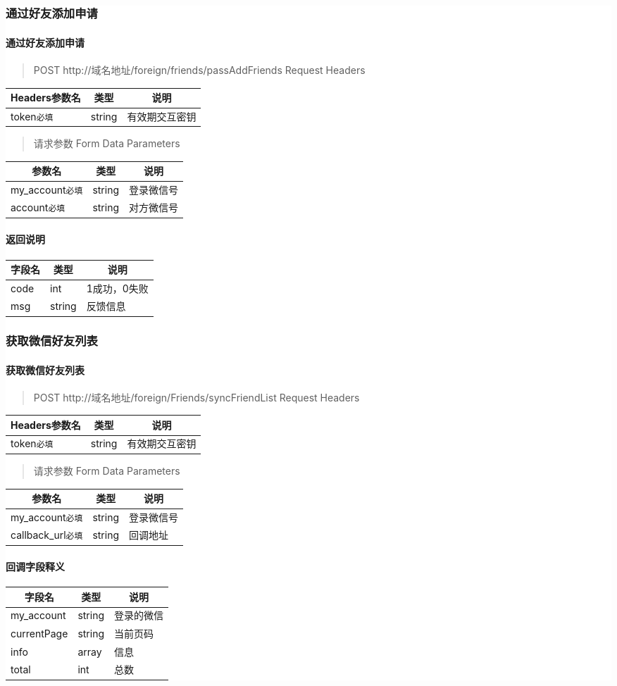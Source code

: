 ### 通过好友添加申请

#### 通过好友添加申请


> POST  http://域名地址/foreign/friends/passAddFriends
> Request Headers

| Headers参数名 | 类型   | 说明           |
|---------------|--------|----------------|
| token`必填`   | string | 有效期交互密钥 |

> 请求参数 Form Data Parameters

| 参数名           | 类型   | 说明       |
|------------------|--------|------------|
| my_account`必填` | string | 登录微信号 |
| account`必填`    | string | 对方微信号 |
 

####  返回说明

| 字段名 | 类型   | 说明         |
|--------|--------|--------------|
| code   | int    | 1成功，0失败 |
| msg    | string | 反馈信息     |
  
 
### 获取微信好友列表

#### 获取微信好友列表


> POST  http://域名地址/foreign/Friends/syncFriendList
> Request Headers

| Headers参数名 | 类型   | 说明           |
|---------------|--------|----------------|
| token`必填`   | string | 有效期交互密钥 |

> 请求参数 Form Data Parameters

| 参数名             | 类型   | 说明       |
|--------------------|--------|------------|
| my_account`必填`   | string | 登录微信号 |
| callback_url`必填` | string | 回调地址   |
 

#### 回调字段释义

| 字段名      | 类型   | 说明       |
|-------------|--------|------------|
| my_account  | string | 登录的微信 |
| currentPage | string | 当前页码   |
| info        | array  | 信息       |
| total       | int    | 总数       |
 
